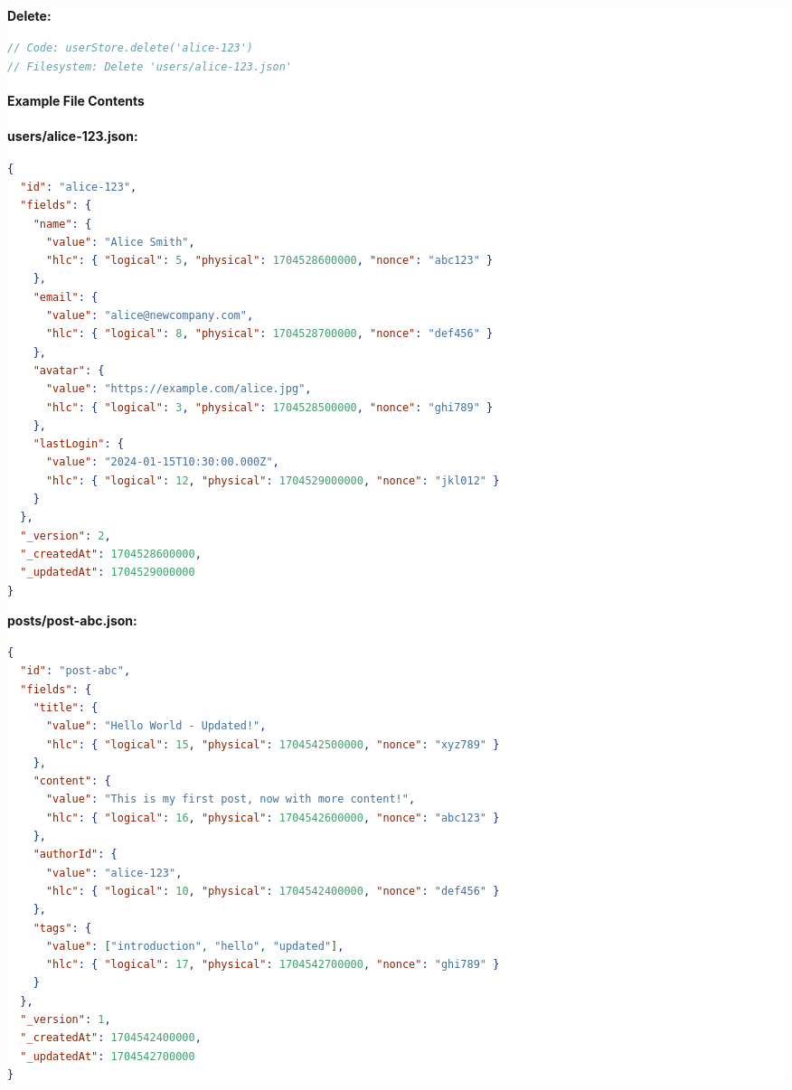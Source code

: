 **Delete:**
```typescript
// Code: userStore.delete('alice-123')
// Filesystem: Delete 'users/alice-123.json'
```

#### Example File Contents

**users/alice-123.json:**
```json
{
  "id": "alice-123",
  "fields": {
    "name": {
      "value": "Alice Smith",
      "hlc": { "logical": 5, "physical": 1704528600000, "nonce": "abc123" }
    },
    "email": {
      "value": "alice@newcompany.com",
      "hlc": { "logical": 8, "physical": 1704528700000, "nonce": "def456" }
    },
    "avatar": {
      "value": "https://example.com/alice.jpg",
      "hlc": { "logical": 3, "physical": 1704528500000, "nonce": "ghi789" }
    },
    "lastLogin": {
      "value": "2024-01-15T10:30:00.000Z",
      "hlc": { "logical": 12, "physical": 1704529000000, "nonce": "jkl012" }
    }
  },
  "_version": 2,
  "_createdAt": 1704528600000,
  "_updatedAt": 1704529000000
}
```

**posts/post-abc.json:**
```json
{
  "id": "post-abc",
  "fields": {
    "title": {
      "value": "Hello World - Updated!",
      "hlc": { "logical": 15, "physical": 1704542500000, "nonce": "xyz789" }
    },
    "content": {
      "value": "This is my first post, now with more content!",
      "hlc": { "logical": 16, "physical": 1704542600000, "nonce": "abc123" }
    },
    "authorId": {
      "value": "alice-123",
      "hlc": { "logical": 10, "physical": 1704542400000, "nonce": "def456" }
    },
    "tags": {
      "value": ["introduction", "hello", "updated"],
      "hlc": { "logical": 17, "physical": 1704542700000, "nonce": "ghi789" }
    }
  },
  "_version": 1,
  "_createdAt": 1704542400000,
  "_updatedAt": 1704542700000
}
```
